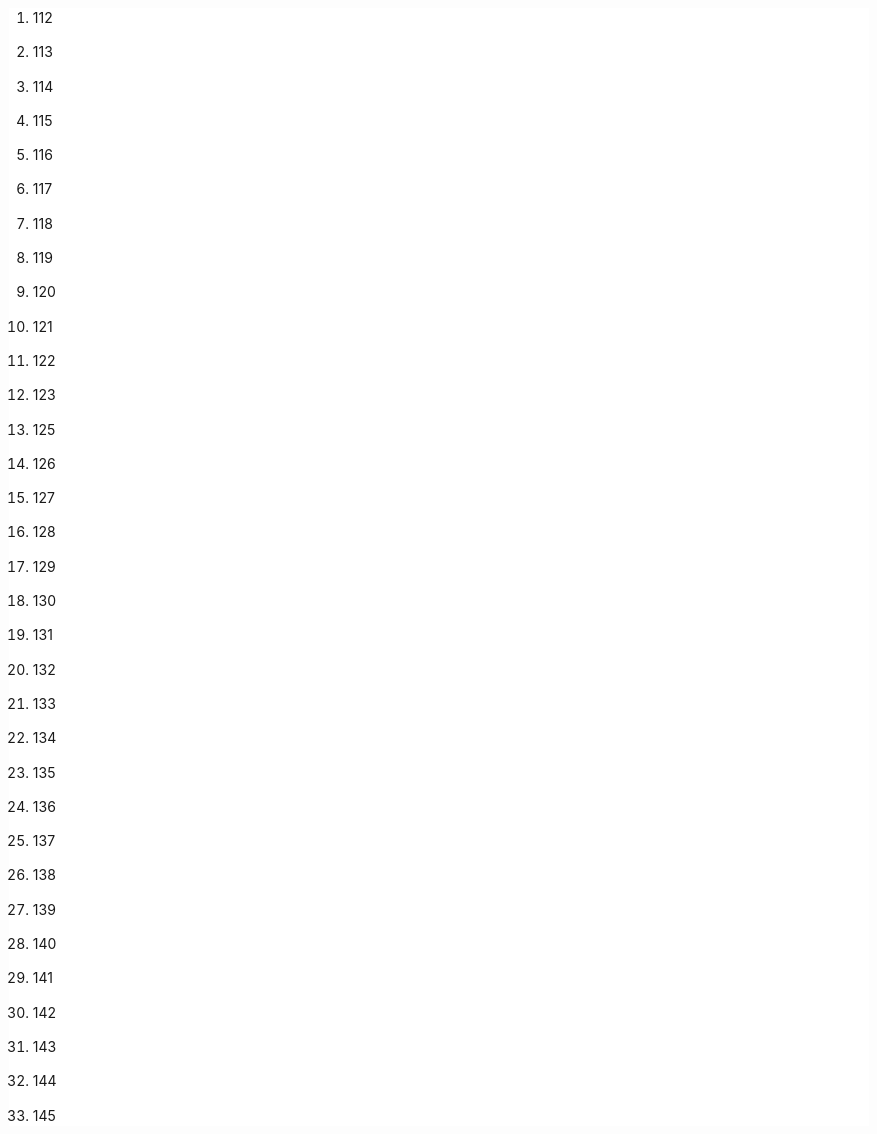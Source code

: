 1.  112

1.  113

1.  114

1.  115

1.  116

1.  117

1.  118

1.  119

1.  120

1.  121

1.  122

1.  123

1.  125

1.  126

1.  127

1.  128

1.  129

1.  130

1.  131

1.  132

1.  133

1.  134

1.  135

1.  136

1.  137

1.  138

1.  139

1.  140

1.  141

1.  142

1.  143

1.  144

1.  145
